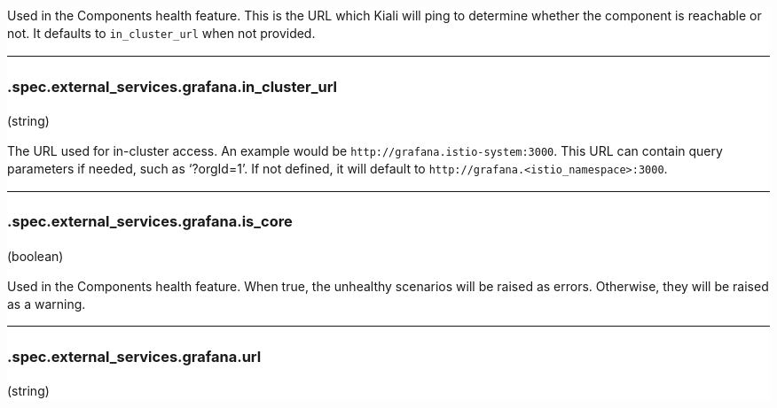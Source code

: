 </div>

<div class="property-description">
<p>Used in the Components health feature. This is the URL which Kiali will ping to determine whether the component is reachable or not. It defaults to <code>in_cluster_url</code> when not provided.</p>

</div>

</div>
</div>

<div class="property depth-3">
<div class="property-header">
<hr/>
<h3 class="property-path" id=".spec.external_services.grafana.in_cluster_url">.spec.external_services.grafana.in_cluster_url</h3>
</div>
<div class="property-body">
<div class="property-meta">
<span class="property-type">(string)</span>

</div>

<div class="property-description">
<p>The URL used for in-cluster access. An example would be <code>http://grafana.istio-system:3000</code>. This URL can contain query parameters if needed, such as &lsquo;?orgId=1&rsquo;. If not defined, it will default to <code>http://grafana.&lt;istio_namespace&gt;:3000</code>.</p>

</div>

</div>
</div>

<div class="property depth-3">
<div class="property-header">
<hr/>
<h3 class="property-path" id=".spec.external_services.grafana.is_core">.spec.external_services.grafana.is_core</h3>
</div>
<div class="property-body">
<div class="property-meta">
<span class="property-type">(boolean)</span>

</div>

<div class="property-description">
<p>Used in the Components health feature. When true, the unhealthy scenarios will be raised as errors. Otherwise, they will be raised as a warning.</p>

</div>

</div>
</div>

<div class="property depth-3">
<div class="property-header">
<hr/>
<h3 class="property-path" id=".spec.external_services.grafana.url">.spec.external_services.grafana.url</h3>
</div>
<div class="property-body">
<div class="property-meta">
<span class="property-type">(string)</span>
